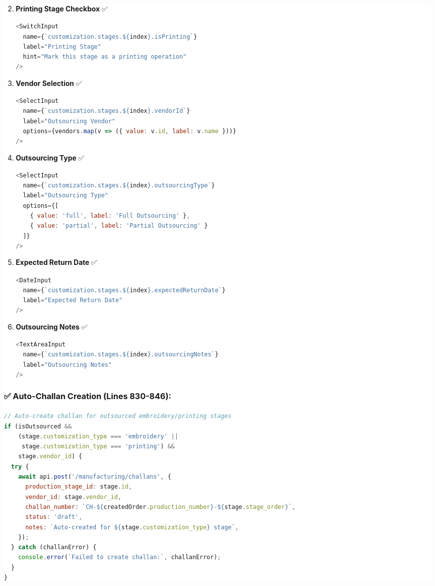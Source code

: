 2. **Printing Stage Checkbox** ✅
   ```javascript
   <SwitchInput
     name={`customization.stages.${index}.isPrinting`}
     label="Printing Stage"
     hint="Mark this stage as a printing operation"
   />
   ```

3. **Vendor Selection** ✅
   ```javascript
   <SelectInput
     name={`customization.stages.${index}.vendorId`}
     label="Outsourcing Vendor"
     options={vendors.map(v => ({ value: v.id, label: v.name }))}
   />
   ```

4. **Outsourcing Type** ✅
   ```javascript
   <SelectInput
     name={`customization.stages.${index}.outsourcingType`}
     label="Outsourcing Type"
     options={[
       { value: 'full', label: 'Full Outsourcing' },
       { value: 'partial', label: 'Partial Outsourcing' }
     ]}
   />
   ```

5. **Expected Return Date** ✅
   ```javascript
   <DateInput
     name={`customization.stages.${index}.expectedReturnDate`}
     label="Expected Return Date"
   />
   ```

6. **Outsourcing Notes** ✅
   ```javascript
   <TextAreaInput
     name={`customization.stages.${index}.outsourcingNotes`}
     label="Outsourcing Notes"
   />
   ```

### ✅ Auto-Challan Creation (Lines 830-846):

```javascript
// Auto-create challan for outsourced embroidery/printing stages
if (isOutsourced && 
    (stage.customization_type === 'embroidery' || 
     stage.customization_type === 'printing') && 
    stage.vendor_id) {
  try {
    await api.post('/manufacturing/challans', {
      production_stage_id: stage.id,
      vendor_id: stage.vendor_id,
      challan_number: `CH-${createdOrder.production_number}-${stage.stage_order}`,
      status: 'draft',
      notes: `Auto-created for ${stage.customization_type} stage`,
    });
  } catch (challanError) {
    console.error(`Failed to create challan:`, challanError);
  }
}
```
